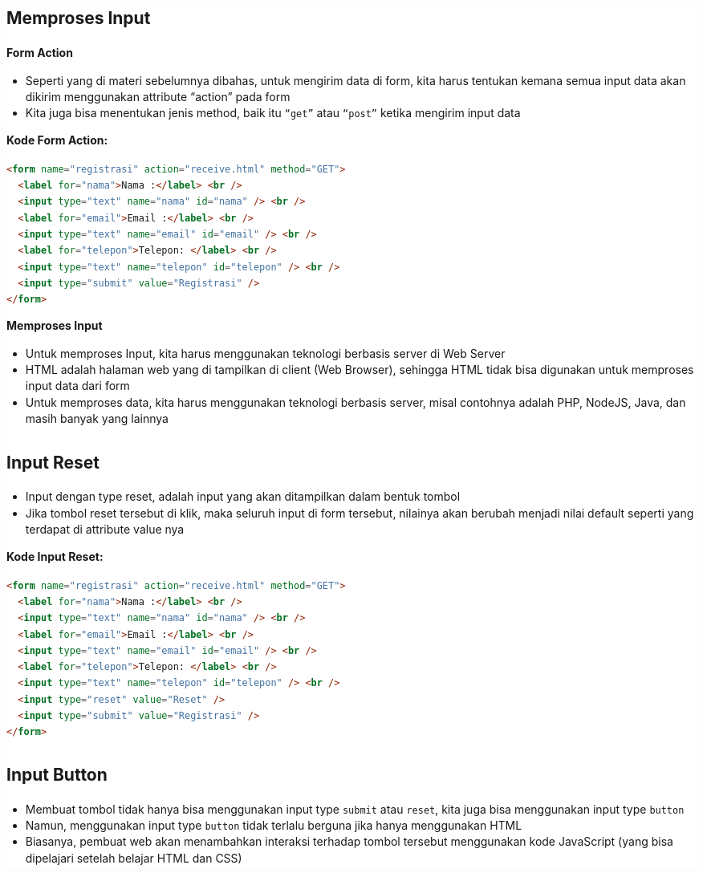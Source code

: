 ## Memproses Input

**Form Action**

- Seperti yang di materi sebelumnya dibahas, untuk mengirim data di form, kita harus tentukan kemana semua input data akan dikirim menggunakan attribute “action” pada form
- Kita juga bisa menentukan jenis method, baik itu `“get”` atau `“post”` ketika mengirim input data

**Kode Form Action:**

```html
<form name="registrasi" action="receive.html" method="GET">
  <label for="nama">Nama :</label> <br />
  <input type="text" name="nama" id="nama" /> <br />
  <label for="email">Email :</label> <br />
  <input type="text" name="email" id="email" /> <br />
  <label for="telepon">Telepon: </label> <br />
  <input type="text" name="telepon" id="telepon" /> <br />
  <input type="submit" value="Registrasi" />
</form>
```

**Memproses Input**

- Untuk memproses Input, kita harus menggunakan teknologi berbasis server di Web Server
- HTML adalah halaman web yang di tampilkan di client (Web Browser), sehingga HTML tidak bisa digunakan untuk memproses input data dari form
- Untuk memproses data, kita harus menggunakan teknologi berbasis server, misal contohnya adalah PHP, NodeJS, Java, dan masih banyak yang lainnya

## Input Reset

- Input dengan type reset, adalah input yang akan ditampilkan dalam bentuk tombol
- Jika tombol reset tersebut di klik, maka seluruh input di form tersebut, nilainya akan berubah menjadi nilai default seperti yang terdapat di attribute value nya

**Kode Input Reset:**

```html
<form name="registrasi" action="receive.html" method="GET">
  <label for="nama">Nama :</label> <br />
  <input type="text" name="nama" id="nama" /> <br />
  <label for="email">Email :</label> <br />
  <input type="text" name="email" id="email" /> <br />
  <label for="telepon">Telepon: </label> <br />
  <input type="text" name="telepon" id="telepon" /> <br />
  <input type="reset" value="Reset" />
  <input type="submit" value="Registrasi" />
</form>
```

## Input Button

- Membuat tombol tidak hanya bisa menggunakan input type `submit` atau `reset`, kita juga bisa menggunakan input type `button`
- Namun, menggunakan input type `button` tidak terlalu berguna jika hanya menggunakan HTML
- Biasanya, pembuat web akan menambahkan interaksi terhadap tombol tersebut menggunakan kode JavaScript (yang bisa dipelajari setelah belajar HTML dan CSS)
